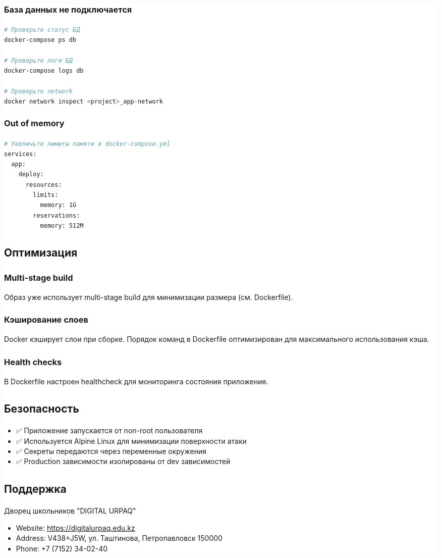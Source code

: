 ### База данных не подключается

```bash
# Проверьте статус БД
docker-compose ps db

# Проверьте логи БД
docker-compose logs db

# Проверьте network
docker network inspect <project>_app-network
```

### Out of memory

```bash
# Увеличьте лимиты памяти в docker-compose.yml
services:
  app:
    deploy:
      resources:
        limits:
          memory: 1G
        reservations:
          memory: 512M
```

## Оптимизация

### Multi-stage build
Образ уже использует multi-stage build для минимизации размера (см. Dockerfile).

### Кэширование слоев
Docker кэширует слои при сборке. Порядок команд в Dockerfile оптимизирован для максимального использования кэша.

### Health checks
В Dockerfile настроен healthcheck для мониторинга состояния приложения.

## Безопасность

- ✅ Приложение запускается от non-root пользователя
- ✅ Используется Alpine Linux для минимизации поверхности атаки
- ✅ Секреты передаются через переменные окружения
- ✅ Production зависимости изолированы от dev зависимостей

## Поддержка

Дворец школьников "DIGITAL URPAQ"
- Website: https://digitalurpaq.edu.kz
- Address: V438+J5W, ул. Таштинова, Петропавловск 150000
- Phone: +7 (7152) 34-02-40
